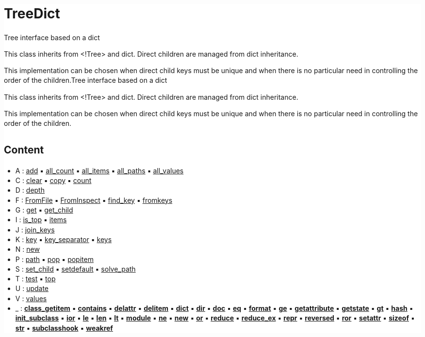 # TreeDict

Tree interface based on a dict

This class inherits from <!Tree> and dict. Direct children are managed from dict inheritance.

This implementation can be chosen when direct child keys must be unique and when there is no
particular need in controlling the order of the children.Tree interface based on a dict

This class inherits from <!Tree> and dict. Direct children are managed from dict inheritance.

This implementation can be chosen when direct child keys must be unique and when there is no
particular need in controlling the order of the children.

## Content


- A : [add](#add) :black_small_square: [all_count](#all_count) :black_small_square: [all_items](#all_items) :black_small_square: [all_paths](#all_paths) :black_small_square: [all_values](#all_values)
- C : [clear](#clear) :black_small_square: [copy](#copy) :black_small_square: [count](#count)
- D : [depth](#depth)
- F : [FromFile](#fromfile) :black_small_square: [FromInspect](#frominspect) :black_small_square: [find_key](#find_key) :black_small_square: [fromkeys](#fromkeys)
- G : [get](#get) :black_small_square: [get_child](#get_child)
- I : [is_top](#is_top) :black_small_square: [items](#items)
- J : [join_keys](#join_keys)
- K : [key](#key) :black_small_square: [key_separator](#key_separator) :black_small_square: [keys](#keys)
- N : [new](#new)
- P : [path](#path) :black_small_square: [pop](#pop) :black_small_square: [popitem](#popitem)
- S : [set_child](#set_child) :black_small_square: [setdefault](#setdefault) :black_small_square: [solve_path](#solve_path)
- T : [test](#test) :black_small_square: [top](#top)
- U : [update](#update)
- V : [values](#values)
- _ : [__class_getitem__](#__class_getitem__) :black_small_square: [__contains__](#__contains__) :black_small_square: [__delattr__](#__delattr__) :black_small_square: [__delitem__](#__delitem__) :black_small_square: [__dict__](#__dict__) :black_small_square: [__dir__](#__dir__) :black_small_square: [__doc__](#__doc__) :black_small_square: [__eq__](#__eq__) :black_small_square: [__format__](#__format__) :black_small_square: [__ge__](#__ge__) :black_small_square: [__getattribute__](#__getattribute__) :black_small_square: [__getstate__](#__getstate__) :black_small_square: [__gt__](#__gt__) :black_small_square: [__hash__](#__hash__) :black_small_square: [__init_subclass__](#__init_subclass__) :black_small_square: [__ior__](#__ior__) :black_small_square: [__le__](#__le__) :black_small_square: [__len__](#__len__) :black_small_square: [__lt__](#__lt__) :black_small_square: [__module__](#__module__) :black_small_square: [__ne__](#__ne__) :black_small_square: [__new__](#__new__) :black_small_square: [__or__](#__or__) :black_small_square: [__reduce__](#__reduce__) :black_small_square: [__reduce_ex__](#__reduce_ex__) :black_small_square: [__repr__](#__repr__) :black_small_square: [__reversed__](#__reversed__) :black_small_square: [__ror__](#__ror__) :black_small_square: [__setattr__](#__setattr__) :black_small_square: [__sizeof__](#__sizeof__) :black_small_square: [__str__](#__str__) :black_small_square: [__subclasshook__](#__subclasshook__) :black_small_square: [__weakref__](#__weakref__)
